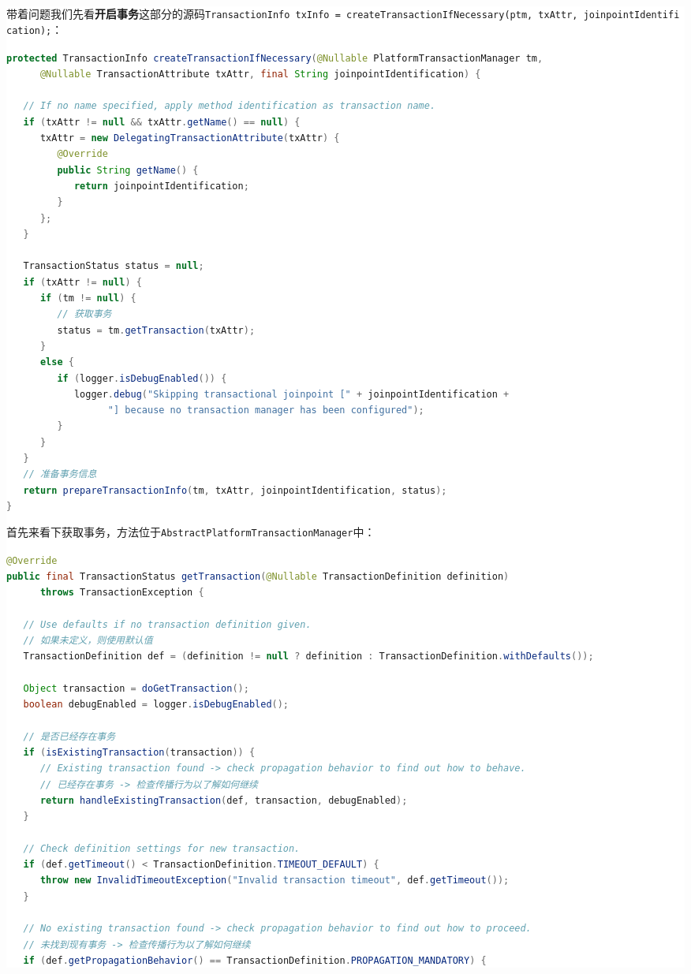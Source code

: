 带着问题我们先看**开启事务**这部分的源码`TransactionInfo txInfo = createTransactionIfNecessary(ptm, txAttr, joinpointIdentification);`：

```java
protected TransactionInfo createTransactionIfNecessary(@Nullable PlatformTransactionManager tm,
      @Nullable TransactionAttribute txAttr, final String joinpointIdentification) {

   // If no name specified, apply method identification as transaction name.
   if (txAttr != null && txAttr.getName() == null) {
      txAttr = new DelegatingTransactionAttribute(txAttr) {
         @Override
         public String getName() {
            return joinpointIdentification;
         }
      };
   }

   TransactionStatus status = null;
   if (txAttr != null) {
      if (tm != null) {
         // 获取事务
         status = tm.getTransaction(txAttr);
      }
      else {
         if (logger.isDebugEnabled()) {
            logger.debug("Skipping transactional joinpoint [" + joinpointIdentification +
                  "] because no transaction manager has been configured");
         }
      }
   }
   // 准备事务信息
   return prepareTransactionInfo(tm, txAttr, joinpointIdentification, status);
}
```

首先来看下获取事务，方法位于`AbstractPlatformTransactionManager`中：

```java
@Override
public final TransactionStatus getTransaction(@Nullable TransactionDefinition definition)
      throws TransactionException {

   // Use defaults if no transaction definition given.
   // 如果未定义，则使用默认值
   TransactionDefinition def = (definition != null ? definition : TransactionDefinition.withDefaults());

   Object transaction = doGetTransaction();
   boolean debugEnabled = logger.isDebugEnabled();

   // 是否已经存在事务
   if (isExistingTransaction(transaction)) {
      // Existing transaction found -> check propagation behavior to find out how to behave.
      // 已经存在事务 -> 检查传播行为以了解如何继续
      return handleExistingTransaction(def, transaction, debugEnabled);
   }

   // Check definition settings for new transaction.
   if (def.getTimeout() < TransactionDefinition.TIMEOUT_DEFAULT) {
      throw new InvalidTimeoutException("Invalid transaction timeout", def.getTimeout());
   }

   // No existing transaction found -> check propagation behavior to find out how to proceed.
   // 未找到现有事务 -> 检查传播行为以了解如何继续
   if (def.getPropagationBehavior() == TransactionDefinition.PROPAGATION_MANDATORY) {
```